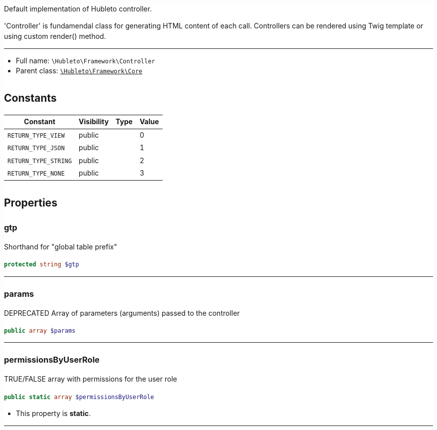 
Default implementation of Hubleto controller.

'Controller' is fundamendal class for generating HTML content of each call. Controllers can
be rendered using Twig template or using custom render() method.

***

* Full name: `\Hubleto\Framework\Controller`
* Parent class: [`\Hubleto\Framework\Core`](./Core)

## Constants

| Constant             | Visibility | Type | Value |
|----------------------|------------|------|-------|
| `RETURN_TYPE_VIEW`   | public     |      | 0     |
| `RETURN_TYPE_JSON`   | public     |      | 1     |
| `RETURN_TYPE_STRING` | public     |      | 2     |
| `RETURN_TYPE_NONE`   | public     |      | 3     |

## Properties

### gtp

Shorthand for "global table prefix"

```php
protected string $gtp
```

***

### params

DEPRECATED Array of parameters (arguments) passed to the controller

```php
public array $params
```

***

### permissionsByUserRole

TRUE/FALSE array with permissions for the user role

```php
public static array $permissionsByUserRole
```

* This property is **static**.

***
